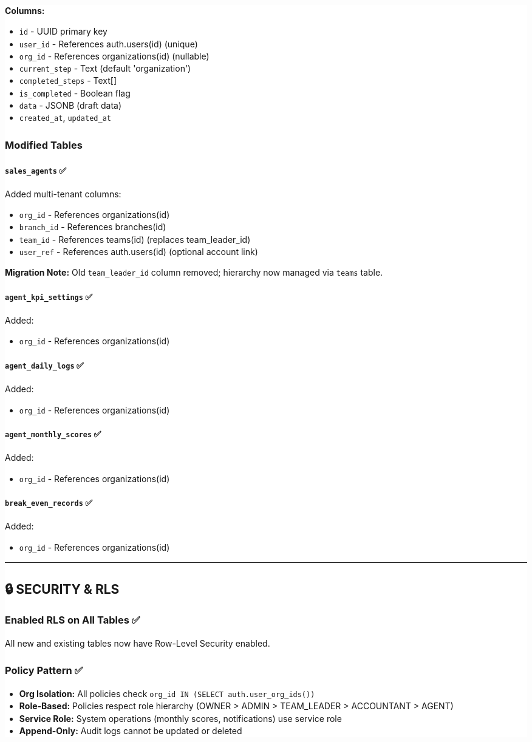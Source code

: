**Columns:**
- `id` - UUID primary key
- `user_id` - References auth.users(id) (unique)
- `org_id` - References organizations(id) (nullable)
- `current_step` - Text (default 'organization')
- `completed_steps` - Text[]
- `is_completed` - Boolean flag
- `data` - JSONB (draft data)
- `created_at`, `updated_at`

### Modified Tables

#### `sales_agents` ✅
Added multi-tenant columns:
- `org_id` - References organizations(id)
- `branch_id` - References branches(id)
- `team_id` - References teams(id) (replaces team_leader_id)
- `user_ref` - References auth.users(id) (optional account link)

**Migration Note:** Old `team_leader_id` column removed; hierarchy now managed via `teams` table.

#### `agent_kpi_settings` ✅
Added:
- `org_id` - References organizations(id)

#### `agent_daily_logs` ✅
Added:
- `org_id` - References organizations(id)

#### `agent_monthly_scores` ✅
Added:
- `org_id` - References organizations(id)

#### `break_even_records` ✅
Added:
- `org_id` - References organizations(id)

---

## 🔒 SECURITY & RLS

### Enabled RLS on All Tables ✅
All new and existing tables now have Row-Level Security enabled.

### Policy Pattern ✅
- **Org Isolation:** All policies check `org_id IN (SELECT auth.user_org_ids())`
- **Role-Based:** Policies respect role hierarchy (OWNER > ADMIN > TEAM_LEADER > ACCOUNTANT > AGENT)
- **Service Role:** System operations (monthly scores, notifications) use service role
- **Append-Only:** Audit logs cannot be updated or deleted
